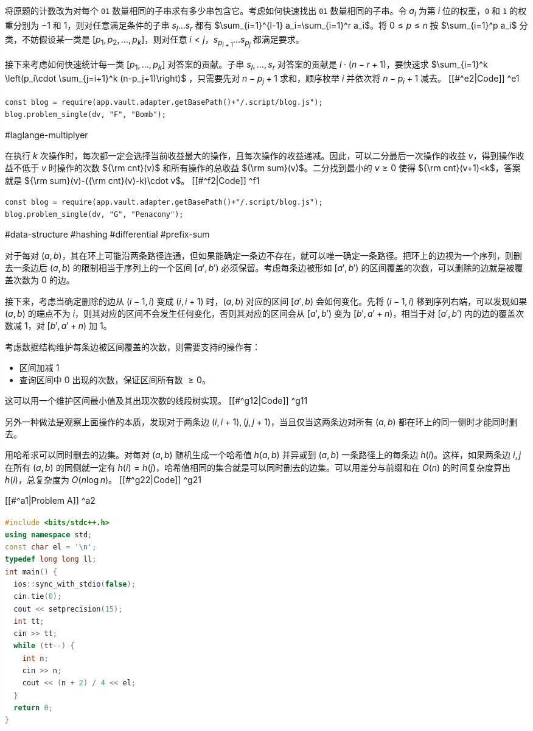 将原题的计数改为对每个 `01` 数量相同的子串求有多少串包含它。考虑如何快速找出 `01` 数量相同的子串。令 $a_i$ 为第 $i$ 位的权重，`0` 和 `1` 的权重分别为 $-1$ 和 $1$，则对任意满足条件的子串 $s_l\dots s_r$ 都有 $\sum_{i=1}^{l-1} a_i=\sum_{i=1}^r a_i$。将 $0\le p\le n$ 按 $\sum_{i=1}^p a_i$ 分类，不妨假设某一类是 $[p_1,p_2,\dots,p_k]$，则对任意 $i<j$，$s_{p_{i+1}}\dots s_{p_j}$ 都满足要求。

接下来考虑如何快速统计每一类 $[p_1,\dots,p_k]$ 对答案的贡献。子串 $s_l,\dots,s_r$ 对答案的贡献是 $l\cdot (n-r+1)$，要快速求 $\sum_{i=1}^k \left(p_i\cdot \sum_{j=i+1}^k (n-p_j+1)\right)$ ，只需要先对 $n-p_j+1$ 求和，顺序枚举 $i$ 并依次将 $n-p_i+1$ 减去。 [[#^e2|Code]] ^e1

```dataviewjs
const blog = require(app.vault.adapter.getBasePath()+"/.script/blog.js");
blog.problem_single(dv, "F", "Bomb");
```
#laglange-multiplyer 

在执行 $k$ 次操作时，每次都一定会选择当前收益最大的操作，且每次操作的收益递减。因此，可以二分最后一次操作的收益 $v$，得到操作收益不低于 $v$ 时操作的次数 ${\rm cnt}(v)$ 和所有操作的总收益 ${\rm sum}(v)$。二分找到最小的 $v\ge 0$ 使得 ${\rm cnt}(v+1)<k$，答案就是 ${\rm sum}(v)-({\rm cnt}(v)-k)\cdot v$。 [[#^f2|Code]] ^f1

```dataviewjs
const blog = require(app.vault.adapter.getBasePath()+"/.script/blog.js");
blog.problem_single(dv, "G", "Penacony");
```
#data-structure #hashing #differential #prefix-sum

对于每对 $(a,b)$，其在环上可能沿两条路径连通，但如果能确定一条边不存在，就可以唯一确定一条路径。把环上的边视为一个序列，则删去一条边后 $(a,b)$ 的限制相当于序列上的一个区间 $[a',b')$ 必须保留。考虑每条边被形如 $[a',b')$ 的区间覆盖的次数，可以删除的边就是被覆盖次数为 $0$ 的边。

接下来，考虑当确定删除的边从 $(i-1,i)$ 变成 $(i,i+1)$ 时，$(a,b)$ 对应的区间 $[a',b)$ 会如何变化。先将 $(i-1,i)$ 移到序列右端，可以发现如果 $(a,b)$ 的端点不为 $i$，则其对应的区间不会发生任何变化，否则其对应的区间会从 $[a',b')$ 变为 $[b',a'+n)$，相当于对 $[a',b')$ 内的边的覆盖次数减 $1$，对 $[b',a'+n)$ 加 $1$。

考虑数据结构维护每条边被区间覆盖的次数，则需要支持的操作有：
- 区间加减 $1$
- 查询区间中 $0$ 出现的次数，保证区间所有数 $\ge 0$。

这可以用一个维护区间最小值及其出现次数的线段树实现。 [[#^g12|Code]] ^g11

另外一种做法是观察上面操作的本质，发现对于两条边 $(i,i+1), (j,j+1)$，当且仅当这两条边对所有 $(a,b)$ 都在环上的同一侧时才能同时删去。

用哈希求可以同时删去的边集。对每对 $(a,b)$ 随机生成一个哈希值 $h(a,b)$ 并异或到 $(a,b)$ 一条路径上的每条边 $h(i)$。这样，如果两条边 $i,j$ 在所有 $(a,b)$ 的同侧就一定有 $h(i)=h(j)$，哈希值相同的集合就是可以同时删去的边集。可以用差分与前缀和在 $O(n)$ 的时间复杂度算出 $h(i)$，总复杂度为 $O(n\log n)$。 [[#^g22|Code]] ^g21

[[#^a1|Problem A]] ^a2

```cpp
#include <bits/stdc++.h>
using namespace std;
const char el = '\n';
typedef long long ll;
int main() {
  ios::sync_with_stdio(false);
  cin.tie(0);
  cout << setprecision(15);
  int tt;
  cin >> tt;
  while (tt--) {
    int n;
    cin >> n;
    cout << (n + 2) / 4 << el;
  }
  return 0;
}
```
